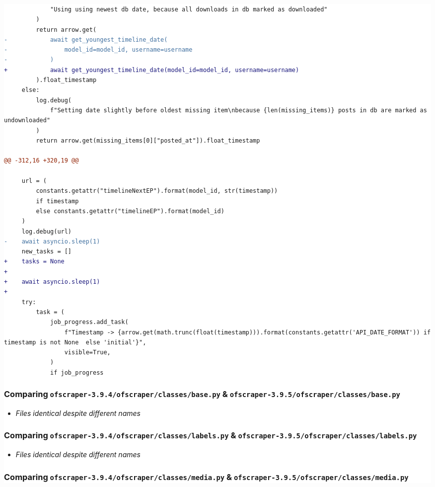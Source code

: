 ```diff
             "Using using newest db date, because all downloads in db marked as downloaded"
         )
         return arrow.get(
-            await get_youngest_timeline_date(
-                model_id=model_id, username=username
-            )
+            await get_youngest_timeline_date(model_id=model_id, username=username)
         ).float_timestamp
     else:
         log.debug(
             f"Setting date slightly before oldest missing item\nbecause {len(missing_items)} posts in db are marked as undownloaded"
         )
         return arrow.get(missing_items[0]["posted_at"]).float_timestamp
 
@@ -312,16 +320,19 @@
 
     url = (
         constants.getattr("timelineNextEP").format(model_id, str(timestamp))
         if timestamp
         else constants.getattr("timelineEP").format(model_id)
     )
     log.debug(url)
-    await asyncio.sleep(1)
     new_tasks = []
+    tasks = None
+
+    await asyncio.sleep(1)
+
     try:
         task = (
             job_progress.add_task(
                 f"Timestamp -> {arrow.get(math.trunc(float(timestamp))).format(constants.getattr('API_DATE_FORMAT')) if timestamp is not None  else 'initial'}",
                 visible=True,
             )
             if job_progress
```

### Comparing `ofscraper-3.9.4/ofscraper/classes/base.py` & `ofscraper-3.9.5/ofscraper/classes/base.py`

 * *Files identical despite different names*

### Comparing `ofscraper-3.9.4/ofscraper/classes/labels.py` & `ofscraper-3.9.5/ofscraper/classes/labels.py`

 * *Files identical despite different names*

### Comparing `ofscraper-3.9.4/ofscraper/classes/media.py` & `ofscraper-3.9.5/ofscraper/classes/media.py`
